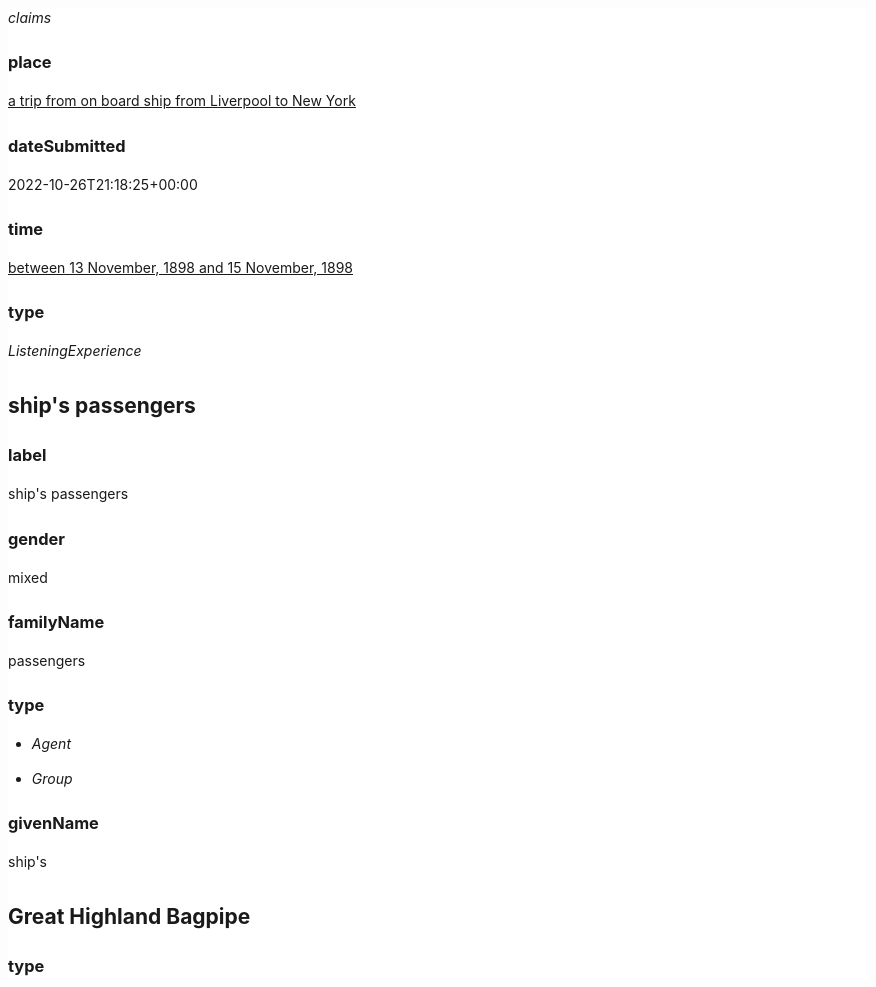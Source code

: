 
*claims*

### place


[a trip from on board ship from Liverpool to New York](#a-trip-from-on-board-ship-from-Liverpool-to-New-York)

### dateSubmitted


2022-10-26T21:18:25+00:00

### time


[between 13 November, 1898 and 15 November, 1898](#between-13-November-1898-and-15-November-1898)

### type


*ListeningExperience*

## ship's passengers

### label


ship's passengers

### gender


mixed

### familyName


passengers

### type

 - *Agent*

 - *Group*

### givenName


ship's

## Great Highland Bagpipe

### type
